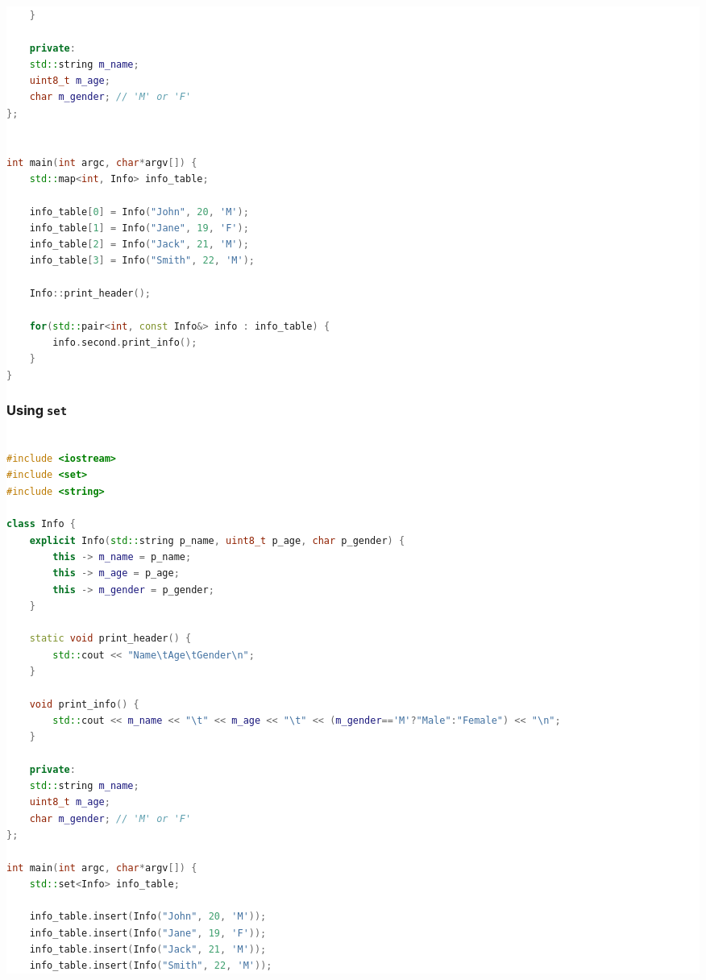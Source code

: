 ```cpp
    }

    private:
    std::string m_name;
    uint8_t m_age;
    char m_gender; // 'M' or 'F'
};


int main(int argc, char*argv[]) {
    std::map<int, Info> info_table;

    info_table[0] = Info("John", 20, 'M');
    info_table[1] = Info("Jane", 19, 'F');
    info_table[2] = Info("Jack", 21, 'M');
    info_table[3] = Info("Smith", 22, 'M');

    Info::print_header();

    for(std::pair<int, const Info&> info : info_table) {
        info.second.print_info();
    }
}

```

### Using `set`

```cpp

#include <iostream>
#include <set>
#include <string>

class Info {
    explicit Info(std::string p_name, uint8_t p_age, char p_gender) {
        this -> m_name = p_name;
        this -> m_age = p_age;
        this -> m_gender = p_gender;
    }

    static void print_header() {
        std::cout << "Name\tAge\tGender\n";
    }

    void print_info() {
        std::cout << m_name << "\t" << m_age << "\t" << (m_gender=='M'?"Male":"Female") << "\n";
    }

    private:
    std::string m_name;
    uint8_t m_age;
    char m_gender; // 'M' or 'F'
};

int main(int argc, char*argv[]) {
    std::set<Info> info_table;

    info_table.insert(Info("John", 20, 'M'));
    info_table.insert(Info("Jane", 19, 'F'));
    info_table.insert(Info("Jack", 21, 'M'));
    info_table.insert(Info("Smith", 22, 'M'));

```